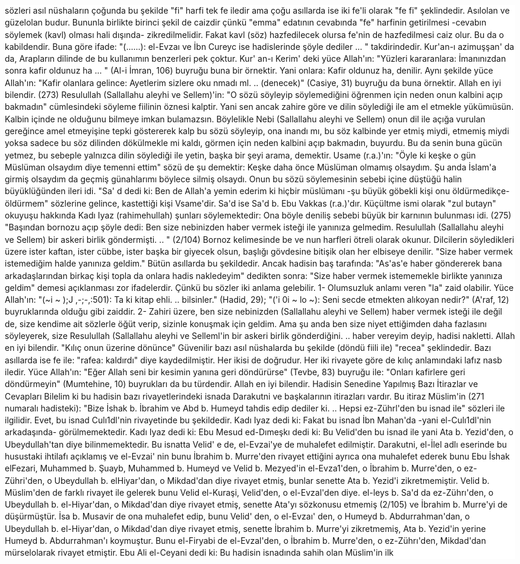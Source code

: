 sözleri asıl nüshaların çoğunda bu şekilde "fi" harfi tek fe iledir ama çoğu asıllarda ise iki fe'li olarak "fe fi" şeklindedir. Asılolan ve güzelolan budur. Bununla birlikte birinci şekil de caizdir çünkü "emma" edatının cevabında "fe" harfinin getirilmesi -cevabın söylemek (kavl) olması hali dışında- zikredilmelidir. Fakat kavl (söz) hazfedilecek olursa fe'nin de hazfedilmesi caiz olur. Bu da o kabildendir. Buna göre ifade: "(......): el-Evzaı ve İbn Cureyc ise hadislerinde şöyle dediler ... " takdirindedir. Kur'an-ı azimuşşan' da da, Arapların dilinde de bu kullanımın benzerleri pek çoktur. Kur' an-ı Kerim' deki yüce Allah'ın: "Yüzleri kararanlara: İmanınızdan sonra kafir oldunuz ha ... " (Al-i İmran, 106) buyruğu buna bir örnektir. Yani onlara: Kafir oldunuz ha, denilir. Aynı şekilde yüce Allah'ın: "Kafir olanlara gelince: Ayetlerim sizlere oku nmadı ml. .. (denecek)" (Casiye, 31) buyruğu da buna örnektir. Allah en iyi bilendir. (273) Resulullah (Sallallahu aleyhi ve Sellem)'in: "O sözü söyleyip söylemediğini öğrenmen için neden onun kalbini açıp bakmadın" cümlesindeki söyleme fiilinin öznesi kalptir. Yani sen ancak zahire göre ve dilin söylediği ile am el etmekle yükümıüsün. Kalbin içinde ne olduğunu bilmeye imkan bulamazsın. Böylelikle Nebi (Sallallahu aleyhi ve Sellem) onun dil ile açığa vurulan gereğince amel etmeyişine tepki göstererek kalp bu sözü söyleyip, ona inandı mı, bu söz kalbinde yer etmiş miydi, etmemiş miydi yoksa sadece bu söz dilinden dökülmekle mi kaldı, görmen için neden kalbini açıp bakmadın, buyurdu. Bu da senin buna gücün yetmez, bu sebeple yalnızca dilin söylediği ile yetin, başka bir şeyi arama, demektir. Usame (r.a.)'ın: "Öyle ki keşke o gün Müslüman olsaydım diye temenni ettim" sözü de şu demektir: Keşke daha önce Müslüman olmamış olsaydım. Şu anda İslam'a girmiş olsaydım da geçmiş günahlarımı böylece silmiş olsaydı. Onun bu sözü söylemesinin sebebi içine düştüğü halin büyüklüğünden ileri idi. "Sa' d dedi ki: Ben de Allah'a yemin ederim ki hiçbir müslümanı -şu büyük göbekli kişi onu öldürmedikçe- öldürmem" sözlerine gelince, kastettiği kişi Vsame'dir. Sa'd ise Sa'd b. Ebu Vakkas (r.a.)'dır. Küçültme ismi olarak "zul butayn" okuyuşu hakkında Kadı Iyaz (rahimehullah) şunları söylemektedir: Ona böyle deniliş sebebi büyük bir karnının bulunması idi. (275) "Başından bornozu açıp şöyle dedi: Ben size nebinizden haber vermek isteği ile yanınıza gelmedim. Resulullah (Sallallahu aleyhi ve Sellem) bir askeri birlik göndermişti. .. " (2/104) Bornoz kelimesinde be ve nun harfleri ötreli olarak okunur. Dilcilerin söyledikleri üzere ister kaftan, ister cübbe, ister başka bir giyecek olsun, başlığı gövdesine bitişik olan her elbiseye denilir. "Size haber vermek istemediğim halde yanınıza geldim." Bütün asıllarda bu şekildedir. Ancak hadisin baş tarafında: "As'as'e haber göndererek bana arkadaşlarından birkaç kişi topla da onlara hadis nakledeyim" dedikten sonra: "Size haber vermek istememekle birlikte yanınıza geldim" demesi açıklanması zor ifadelerdir. Çünkü bu sözler iki anlama gelebilir. 1- Olumsuzluk anlamı veren "la" zaid olabilir. Yüce Allah'ın: "(~i ~ )\;J ,-;-,\:501): Ta ki kitap ehli. .. bilsinler." (Hadid, 29); "('i 0i ~ lo ~): Seni secde etmekten alıkoyan nedir?" (A'raf, 12) buyruklarında olduğu gibi zaiddir. 2- Zahiri üzere, ben size nebinizden (Sallallahu aleyhi ve Sellem) haber vermek isteği ile değil de, size kendime ait sözlerle öğüt verip, sizinle konuşmak için geldim. Ama şu anda ben size niyet ettiğimden daha fazlasını söyleyerek, size Resulullah (Sallallahu aleyhi ve Selleml'in bir askeri birlik gönderdiğini. .. haber vereyim deyip, hadisi nakletti. Allah en iyi bilendir. "Kılıç onun üzerine dönünce" Güvenilir bazı asıl nüshalarda bu şekilde (döndü fiili ile) "recea" şeklindedir. Bazı asıllarda ise fe ile: "rafea: kaldırdı" diye kaydedilmiştir. Her ikisi de doğrudur. Her iki rivayete göre de kılıç anlamındaki lafız nasb iledir. Yüce Allah'ın: "Eğer Allah seni bir kesimin yanına geri döndürürse" (Tevbe, 83) buyruğu ile: "Onları kafirlere geri döndürmeyin" (Mumtehine, 10) buyrukları da bu türdendir. Allah en iyi bilendir. Hadisin Senedine Yapılmış Bazı İtirazlar ve Cevapları Bilelim ki bu hadisin bazı rivayetlerindeki isnada Darakutni ve başkalarının itirazları vardır. Bu itiraz Müslim'in (271 numaralı hadisteki): "Bize İshak b. İbrahim ve Abd b. Humeyd tahdis edip dediler ki. .. Hepsi ez-Zührl'den bu isnad ile" sözleri ile ilgilidir. Evet, bu isnad Culı1dl'nin rivayetinde bu şekildedir. Kadı Iyaz dedi ki: Fakat bu isnad İbn Mahan'da -yani el-Culı1dl'nin arkadaşında- görülmemektedir. Kadı Iyaz dedi ki: Ebu Mesud ed-Dımeşkı dedi ki: Bu Velid'den bu isnad ile yani Ata b. Yezid'den, o Ubeydullah'tan diye bilinmemektedir. Bu isnatta Velid' e de, el-Evzai'ye de muhalefet edilmiştir. Darakutni, el-İlel adlı eserinde bu husustaki ihtilafı açıklamış ve el-Evzai' nin bunu İbrahim b. Murre'den rivayet ettiğini ayrıca ona muhalefet ederek bunu Ebu İshak elFezari, Muhammed b. Şuayb, Muhammed b. Humeyd ve Velid b. Mezyed'in el-Evza1'den, o İbrahim b. Murre'den, o ez-Zühri'den, o Ubeydullah b. elHiyar'dan, o Mikdad'dan diye rivayet etmiş, bunlar senette Ata b. Yezid'i zikretmemiştir. Velid b. Müslim'den de farklı rivayet ile gelerek bunu Velid el-Kuraşi, Velid'den, o el-Evzal'den diye. el-leys b. Sa'd da ez-Zührı'den, o Ubeydullah b. el-Hiyar'dan, o Mikdad'dan diye rivayet etmiş, senette Ata'yı sözkonusu etmemiş (2/105) ve İbrahim b. Murre'yi de düşürmüştür. İsa b. Musavir de ona muhalefet edip, bunu Velid' den, o el-Evzaı' den, o Humeyd b. Abdurrahman'dan, o Ubeydullah b. el-Hiyar'dan, o Mikdad'dan diye rivayet etmiş, senette İbrahim b. Murre'yi zikretmemiş, Ata b. Yezid'in yerine Humeyd b. Abdurrahman'ı koymuştur. Bunu el-Firyabi de el-Evzal'den, o İbrahim b. Murre'den, o ez-Zührı'den, Mikdad'dan mürselolarak rivayet etmiştir. Ebu Ali el-Ceyani dedi ki: Bu hadisin isnadında sahih olan Müslim'in ilk